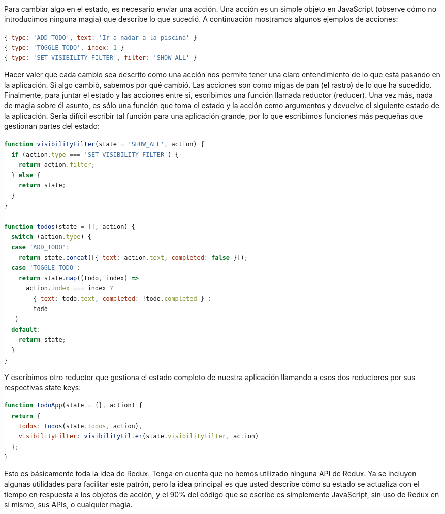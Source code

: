 Para cambiar algo en el estado, es necesario enviar una acción. Una acción es un simple objeto en JavaScript (observe cómo no introducimos ninguna magia) que describe lo que sucedió. A continuación mostramos algunos ejemplos de acciones:
```js
{ type: 'ADD_TODO', text: 'Ir a nadar a la piscina' }
{ type: 'TOGGLE_TODO', index: 1 }
{ type: 'SET_VISIBILITY_FILTER', filter: 'SHOW_ALL' }
```
Hacer valer que cada cambio sea descrito como una acción nos permite tener una claro entendimiento de lo que está pasando en la aplicación. Si algo cambió, sabemos por qué cambió. Las acciones son como migas de pan (el rastro) de lo que ha sucedido. Finalmente, para juntar el estado y las acciones entre si, escribimos una función llamada reductor (reducer). Una vez más, nada de magia sobre él asunto, es sólo una función que toma el estado y la acción como argumentos y devuelve el siguiente estado de la aplicación. Sería difícil escribir tal función para una aplicación grande, por lo que escribimos funciones más pequeñas que gestionan partes del estado:
```js
function visibilityFilter(state = 'SHOW_ALL', action) {
  if (action.type === 'SET_VISIBILITY_FILTER') {
    return action.filter;
  } else {
    return state;
  }
}

function todos(state = [], action) {
  switch (action.type) {
  case 'ADD_TODO':
    return state.concat([{ text: action.text, completed: false }]);
  case 'TOGGLE_TODO':
    return state.map((todo, index) =>
      action.index === index ?
        { text: todo.text, completed: !todo.completed } :
        todo
   )
  default:
    return state;
  }
}
```
Y escribimos otro reductor que gestiona el estado completo de nuestra aplicación llamando a esos dos reductores por sus respectivas state keys:
```js
function todoApp(state = {}, action) {
  return {
    todos: todos(state.todos, action),
    visibilityFilter: visibilityFilter(state.visibilityFilter, action)
  };
}
```
Esto es básicamente toda la idea de Redux. Tenga en cuenta que no hemos utilizado ninguna API de Redux. Ya se incluyen algunas utilidades para facilitar este patrón, pero la idea principal es que usted describe cómo su estado se actualiza con el tiempo en respuesta a los objetos de acción, y el 90% del código que se escribe es simplemente JavaScript, sin uso de Redux en si mismo, sus APIs, o cualquier magia.
